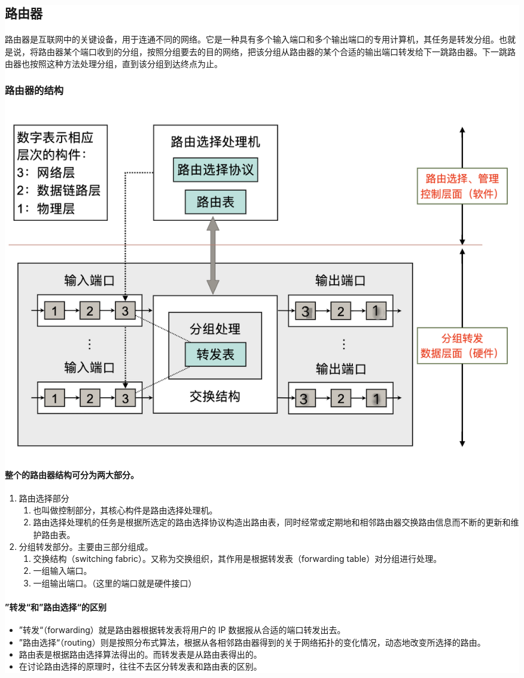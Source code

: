 ## 路由器
路由器是互联网中的关键设备，用于连通不同的网络。它是一种具有多个输入端口和多个输出端口的专用计算机，其任务是转发分组。也就是说，将路由器某个端口收到的分组，按照分组要去的目的网络，把该分组从路由器的某个合适的输出端口转发给下一跳路由器。下一跳路由器也按照这种方法处理分组，直到该分组到达终点为止。

### 路由器的结构
![路由器的结构](imgs/04-路由器的结构.png)

#### 整个的路由器结构可分为两大部分。
1. 路由选择部分
   1. 也叫做控制部分，其核心构件是路由选择处理机。
   2. 路由选择处理机的任务是根据所选定的路由选择协议构造出路由表，同时经常或定期地和相邻路由器交换路由信息而不断的更新和维护路由表。
2. 分组转发部分。主要由三部分组成。
   1. 交换结构（switching fabric）。又称为交换组织，其作用是根据转发表（forwarding table）对分组进行处理。
   2. 一组输入端口。
   3. 一组输出端口。（这里的端口就是硬件接口）

#### ”转发“和”路由选择“的区别
+ ”转发“（forwarding）就是路由器根据转发表将用户的 IP 数据报从合适的端口转发出去。
+ ”路由选择“（routing）则是按照分布式算法，根据从各相邻路由器得到的关于网络拓扑的变化情况，动态地改变所选择的路由。
+ 路由表是根据路由选择算法得出的。而转发表是从路由表得出的。
+ 在讨论路由选择的原理时，往往不去区分转发表和路由表的区别。
